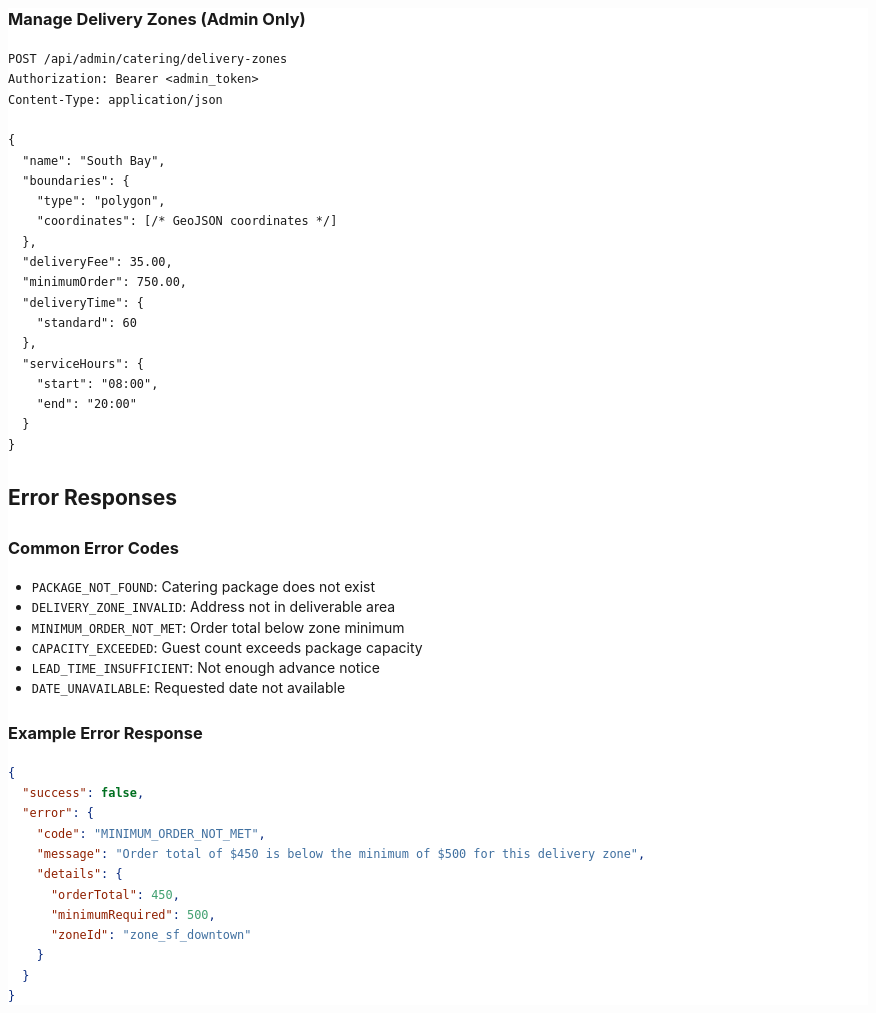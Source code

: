 ### Manage Delivery Zones (Admin Only)
```http
POST /api/admin/catering/delivery-zones
Authorization: Bearer <admin_token>
Content-Type: application/json

{
  "name": "South Bay",
  "boundaries": {
    "type": "polygon",
    "coordinates": [/* GeoJSON coordinates */]
  },
  "deliveryFee": 35.00,
  "minimumOrder": 750.00,
  "deliveryTime": {
    "standard": 60
  },
  "serviceHours": {
    "start": "08:00",
    "end": "20:00"
  }
}
```

## Error Responses

### Common Error Codes
- `PACKAGE_NOT_FOUND`: Catering package does not exist
- `DELIVERY_ZONE_INVALID`: Address not in deliverable area
- `MINIMUM_ORDER_NOT_MET`: Order total below zone minimum
- `CAPACITY_EXCEEDED`: Guest count exceeds package capacity
- `LEAD_TIME_INSUFFICIENT`: Not enough advance notice
- `DATE_UNAVAILABLE`: Requested date not available

### Example Error Response
```json
{
  "success": false,
  "error": {
    "code": "MINIMUM_ORDER_NOT_MET",
    "message": "Order total of $450 is below the minimum of $500 for this delivery zone",
    "details": {
      "orderTotal": 450,
      "minimumRequired": 500,
      "zoneId": "zone_sf_downtown"
    }
  }
}
```
